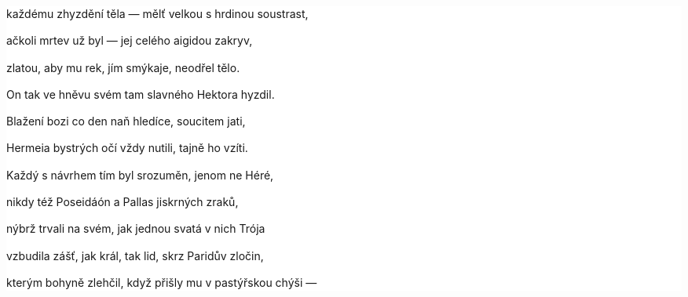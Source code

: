 </section>

<section>

každému zhyzdění těla — mělť velkou s hrdinou soustrast,

</section>

<section>

ačkoli mrtev už byl — jej celého aigidou zakryv,

</section>

<section>

zlatou, aby mu rek, jím smýkaje, neodřel tělo.

</section>

<section>

On tak ve hněvu svém tam slavného Hektora hyzdil.

Blažení bozi co den naň hledíce, soucitem jati,

</section>

<section>

Hermeia bystrých očí vždy nutili, tajně ho vzíti.

</section>

<section>

Každý s návrhem tím byl srozuměn, jenom ne Héré,

</section>

<section>

nikdy též Poseidáón a Pallas jiskrných zraků,

</section>

<section>

nýbrž trvali na svém, jak jednou svatá v nich Trója

</section>

<section>

vzbudila zášť, jak král, tak lid, skrz Paridův zločin,

</section>

<section>

kterým bohyně zlehčil, když přišly mu v pastýřskou chýši —

</section>

<section>
